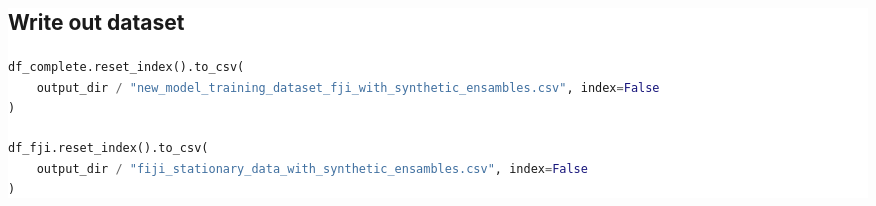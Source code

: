 

## Write out dataset


```python
df_complete.reset_index().to_csv(
    output_dir / "new_model_training_dataset_fji_with_synthetic_ensambles.csv", index=False
)

df_fji.reset_index().to_csv(
    output_dir / "fiji_stationary_data_with_synthetic_ensambles.csv", index=False
)
```
